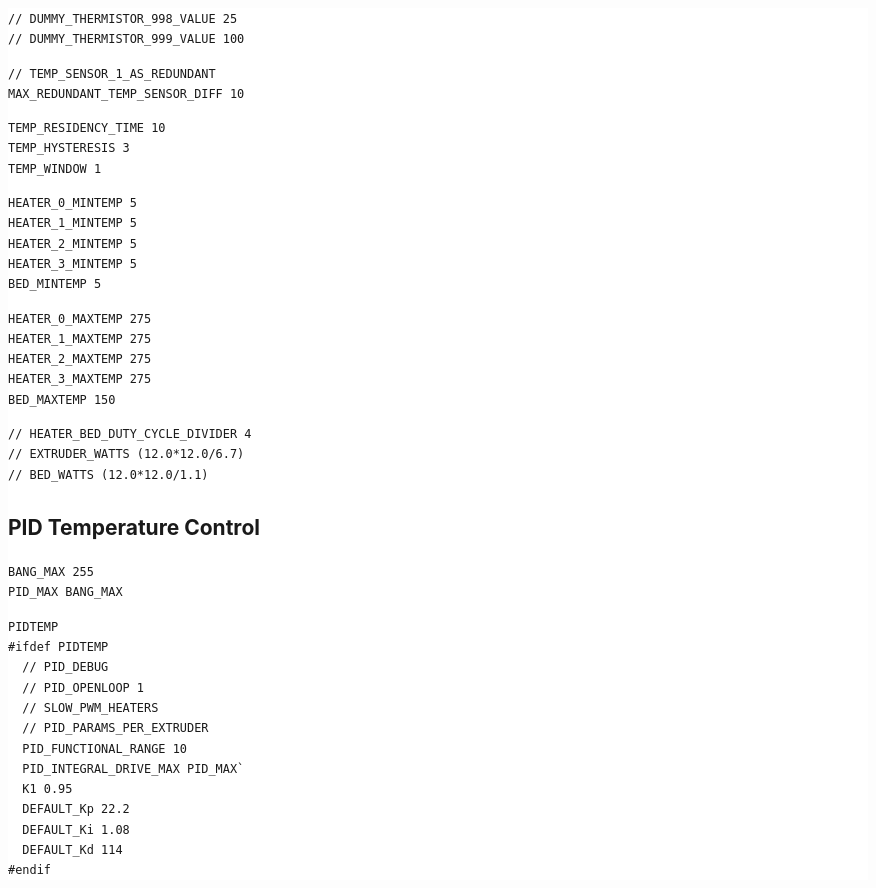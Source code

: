 ```
// DUMMY_THERMISTOR_998_VALUE 25
// DUMMY_THERMISTOR_999_VALUE 100
```

```
// TEMP_SENSOR_1_AS_REDUNDANT
MAX_REDUNDANT_TEMP_SENSOR_DIFF 10
```

```
TEMP_RESIDENCY_TIME 10
TEMP_HYSTERESIS 3
TEMP_WINDOW 1
```
```
HEATER_0_MINTEMP 5
HEATER_1_MINTEMP 5
HEATER_2_MINTEMP 5
HEATER_3_MINTEMP 5
BED_MINTEMP 5
```

```
HEATER_0_MAXTEMP 275
HEATER_1_MAXTEMP 275
HEATER_2_MAXTEMP 275
HEATER_3_MAXTEMP 275
BED_MAXTEMP 150
```

```
// HEATER_BED_DUTY_CYCLE_DIVIDER 4
// EXTRUDER_WATTS (12.0*12.0/6.7)
// BED_WATTS (12.0*12.0/1.1)
```

## PID Temperature Control

```
BANG_MAX 255
PID_MAX BANG_MAX
```

```
PIDTEMP
#ifdef PIDTEMP
  // PID_DEBUG
  // PID_OPENLOOP 1
  // SLOW_PWM_HEATERS
  // PID_PARAMS_PER_EXTRUDER
  PID_FUNCTIONAL_RANGE 10
  PID_INTEGRAL_DRIVE_MAX PID_MAX`
  K1 0.95
  DEFAULT_Kp 22.2
  DEFAULT_Ki 1.08
  DEFAULT_Kd 114
#endif
```
